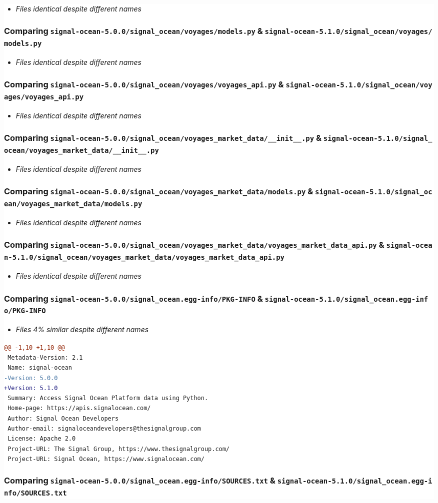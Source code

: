  * *Files identical despite different names*

### Comparing `signal-ocean-5.0.0/signal_ocean/voyages/models.py` & `signal-ocean-5.1.0/signal_ocean/voyages/models.py`

 * *Files identical despite different names*

### Comparing `signal-ocean-5.0.0/signal_ocean/voyages/voyages_api.py` & `signal-ocean-5.1.0/signal_ocean/voyages/voyages_api.py`

 * *Files identical despite different names*

### Comparing `signal-ocean-5.0.0/signal_ocean/voyages_market_data/__init__.py` & `signal-ocean-5.1.0/signal_ocean/voyages_market_data/__init__.py`

 * *Files identical despite different names*

### Comparing `signal-ocean-5.0.0/signal_ocean/voyages_market_data/models.py` & `signal-ocean-5.1.0/signal_ocean/voyages_market_data/models.py`

 * *Files identical despite different names*

### Comparing `signal-ocean-5.0.0/signal_ocean/voyages_market_data/voyages_market_data_api.py` & `signal-ocean-5.1.0/signal_ocean/voyages_market_data/voyages_market_data_api.py`

 * *Files identical despite different names*

### Comparing `signal-ocean-5.0.0/signal_ocean.egg-info/PKG-INFO` & `signal-ocean-5.1.0/signal_ocean.egg-info/PKG-INFO`

 * *Files 4% similar despite different names*

```diff
@@ -1,10 +1,10 @@
 Metadata-Version: 2.1
 Name: signal-ocean
-Version: 5.0.0
+Version: 5.1.0
 Summary: Access Signal Ocean Platform data using Python.
 Home-page: https://apis.signalocean.com/
 Author: Signal Ocean Developers
 Author-email: signaloceandevelopers@thesignalgroup.com
 License: Apache 2.0
 Project-URL: The Signal Group, https://www.thesignalgroup.com/
 Project-URL: Signal Ocean, https://www.signalocean.com/
```

### Comparing `signal-ocean-5.0.0/signal_ocean.egg-info/SOURCES.txt` & `signal-ocean-5.1.0/signal_ocean.egg-info/SOURCES.txt`
